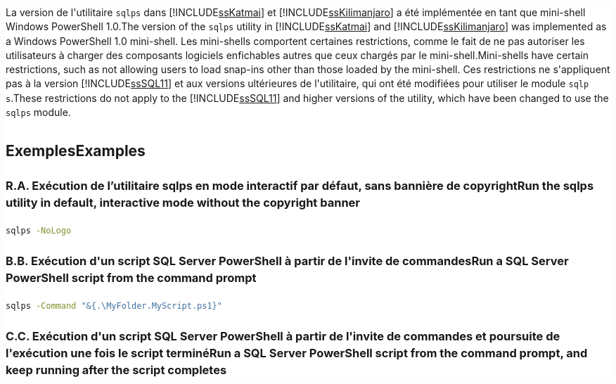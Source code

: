  <span data-ttu-id="27268-153">La version de l'utilitaire `sqlps` dans [!INCLUDE[ssKatmai](../includes/sskatmai-md.md)] et [!INCLUDE[ssKilimanjaro](../includes/sskilimanjaro-md.md)] a été implémentée en tant que mini-shell Windows PowerShell 1.0.</span><span class="sxs-lookup"><span data-stu-id="27268-153">The version of the `sqlps` utility in [!INCLUDE[ssKatmai](../includes/sskatmai-md.md)] and [!INCLUDE[ssKilimanjaro](../includes/sskilimanjaro-md.md)] was implemented as a Windows PowerShell 1.0 mini-shell.</span></span> <span data-ttu-id="27268-154">Les mini-shells comportent certaines restrictions, comme le fait de ne pas autoriser les utilisateurs à charger des composants logiciels enfichables autres que ceux chargés par le mini-shell.</span><span class="sxs-lookup"><span data-stu-id="27268-154">Mini-shells have certain restrictions, such as not allowing users to load snap-ins other than those loaded by the mini-shell.</span></span> <span data-ttu-id="27268-155">Ces restrictions ne s'appliquent pas à la version [!INCLUDE[ssSQL11](../includes/sssql11-md.md)] et aux versions ultérieures de l'utilitaire, qui ont été modifiées pour utiliser le module `sqlps`.</span><span class="sxs-lookup"><span data-stu-id="27268-155">These restrictions do not apply to the [!INCLUDE[ssSQL11](../includes/sssql11-md.md)] and higher versions of the utility, which have been changed to use the `sqlps` module.</span></span>  
  
## <a name="examples"></a><span data-ttu-id="27268-156">Exemples</span><span class="sxs-lookup"><span data-stu-id="27268-156">Examples</span></span>  

### <a name="a-run-the-sqlps-utility-in-default-interactive-mode-without-the-copyright-banner"></a><span data-ttu-id="27268-157">R.</span><span class="sxs-lookup"><span data-stu-id="27268-157">A.</span></span> <span data-ttu-id="27268-158">Exécution de l’utilitaire sqlps en mode interactif par défaut, sans bannière de copyright</span><span class="sxs-lookup"><span data-stu-id="27268-158">Run the sqlps utility in default, interactive mode without the copyright banner</span></span>
  
```cmd
sqlps -NoLogo  
```  
  
### <a name="b-run-a-sql-server-powershell-script-from-the-command-prompt"></a><span data-ttu-id="27268-159">B.</span><span class="sxs-lookup"><span data-stu-id="27268-159">B.</span></span> <span data-ttu-id="27268-160">Exécution d'un script SQL Server PowerShell à partir de l'invite de commandes</span><span class="sxs-lookup"><span data-stu-id="27268-160">Run a SQL Server PowerShell script from the command prompt</span></span>
  
```cmd
sqlps -Command "&{.\MyFolder.MyScript.ps1}"  
```  
  
### <a name="c-run-a-sql-server-powershell-script-from-the-command-prompt-and-keep-running-after-the-script-completes"></a><span data-ttu-id="27268-161">C.</span><span class="sxs-lookup"><span data-stu-id="27268-161">C.</span></span> <span data-ttu-id="27268-162">Exécution d'un script SQL Server PowerShell à partir de l'invite de commandes et poursuite de l'exécution une fois le script terminé</span><span class="sxs-lookup"><span data-stu-id="27268-162">Run a SQL Server PowerShell script from the command prompt, and keep running after the script completes</span></span>
  